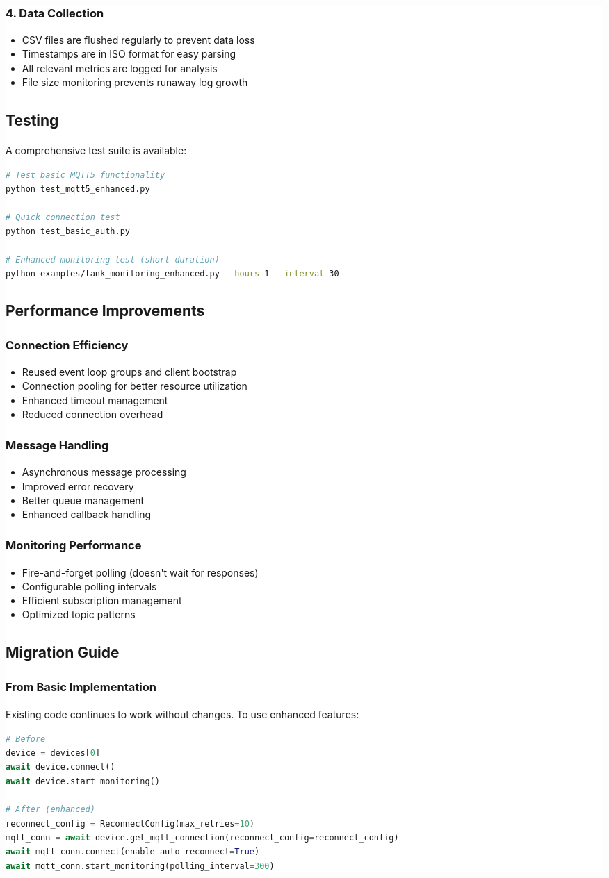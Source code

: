 ### 4. Data Collection
- CSV files are flushed regularly to prevent data loss
- Timestamps are in ISO format for easy parsing
- All relevant metrics are logged for analysis
- File size monitoring prevents runaway log growth

## Testing

A comprehensive test suite is available:

```bash
# Test basic MQTT5 functionality
python test_mqtt5_enhanced.py

# Quick connection test
python test_basic_auth.py

# Enhanced monitoring test (short duration)
python examples/tank_monitoring_enhanced.py --hours 1 --interval 30
```

## Performance Improvements

### Connection Efficiency
- Reused event loop groups and client bootstrap
- Connection pooling for better resource utilization
- Enhanced timeout management
- Reduced connection overhead

### Message Handling
- Asynchronous message processing
- Improved error recovery
- Better queue management
- Enhanced callback handling

### Monitoring Performance
- Fire-and-forget polling (doesn't wait for responses)
- Configurable polling intervals
- Efficient subscription management
- Optimized topic patterns

## Migration Guide

### From Basic Implementation
Existing code continues to work without changes. To use enhanced features:

```python
# Before
device = devices[0]
await device.connect()
await device.start_monitoring()

# After (enhanced)
reconnect_config = ReconnectConfig(max_retries=10)
mqtt_conn = await device.get_mqtt_connection(reconnect_config=reconnect_config)
await mqtt_conn.connect(enable_auto_reconnect=True)
await mqtt_conn.start_monitoring(polling_interval=300)
```
